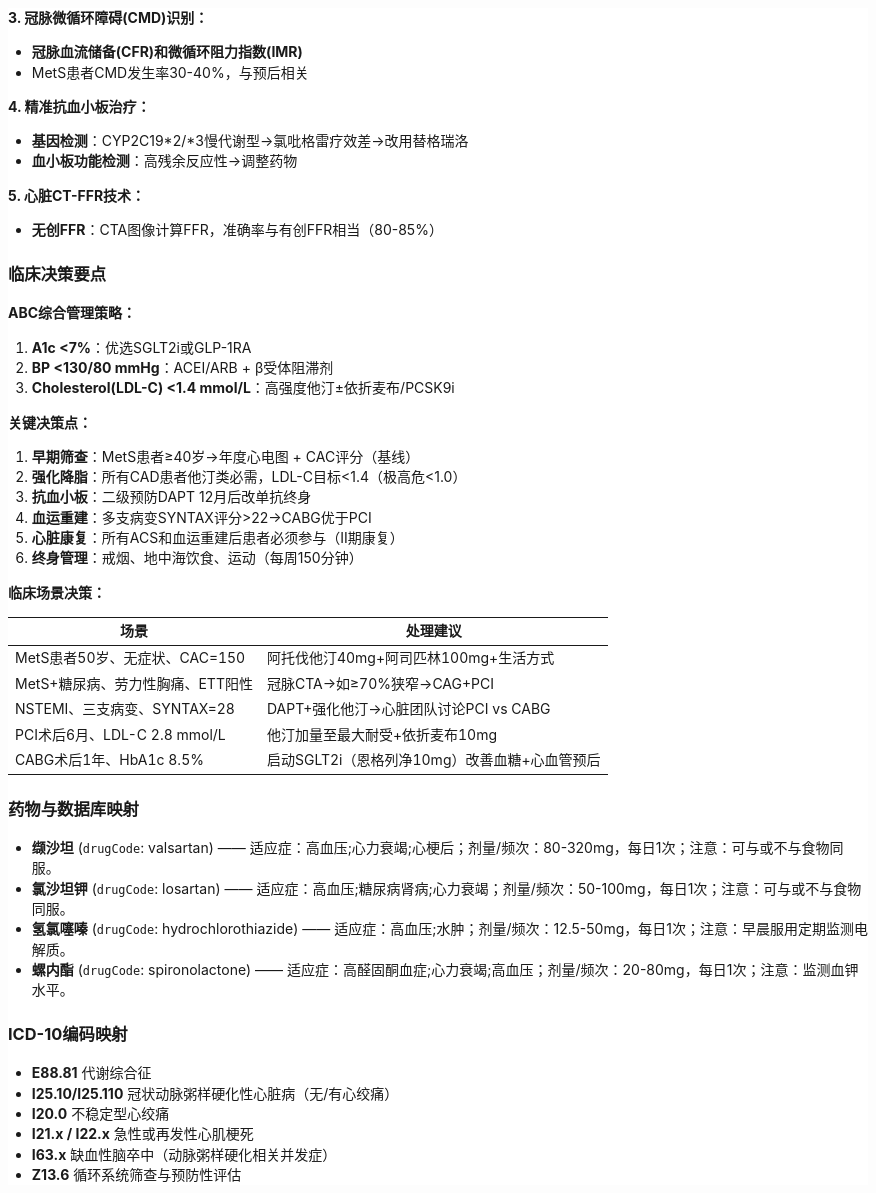 **3. 冠脉微循环障碍(CMD)识别：**
- **冠脉血流储备(CFR)和微循环阻力指数(IMR)**
- MetS患者CMD发生率30-40%，与预后相关

**4. 精准抗血小板治疗：**
- **基因检测**：CYP2C19*2/*3慢代谢型→氯吡格雷疗效差→改用替格瑞洛
- **血小板功能检测**：高残余反应性→调整药物

**5. 心脏CT-FFR技术：**
- **无创FFR**：CTA图像计算FFR，准确率与有创FFR相当（80-85%）

### 临床决策要点

**ABC综合管理策略：**
1. **A1c <7%**：优选SGLT2i或GLP-1RA
2. **BP <130/80 mmHg**：ACEI/ARB + β受体阻滞剂
3. **Cholesterol(LDL-C) <1.4 mmol/L**：高强度他汀±依折麦布/PCSK9i

**关键决策点：**
1. **早期筛查**：MetS患者≥40岁→年度心电图 + CAC评分（基线）
2. **强化降脂**：所有CAD患者他汀类必需，LDL-C目标<1.4（极高危<1.0）
3. **抗血小板**：二级预防DAPT 12月后改单抗终身
4. **血运重建**：多支病变SYNTAX评分>22→CABG优于PCI
5. **心脏康复**：所有ACS和血运重建后患者必须参与（II期康复）
6. **终身管理**：戒烟、地中海饮食、运动（每周150分钟）

**临床场景决策：**

| 场景 | 处理建议 |
|------|---------|
| MetS患者50岁、无症状、CAC=150 | 阿托伐他汀40mg+阿司匹林100mg+生活方式 |
| MetS+糖尿病、劳力性胸痛、ETT阳性 | 冠脉CTA→如≥70%狭窄→CAG+PCI |
| NSTEMI、三支病变、SYNTAX=28 | DAPT+强化他汀→心脏团队讨论PCI vs CABG |
| PCI术后6月、LDL-C 2.8 mmol/L | 他汀加量至最大耐受+依折麦布10mg |
| CABG术后1年、HbA1c 8.5% | 启动SGLT2i（恩格列净10mg）改善血糖+心血管预后 |

### 药物与数据库映射
- **缬沙坦** (`drugCode`: valsartan) —— 适应症：高血压;心力衰竭;心梗后；剂量/频次：80-320mg，每日1次；注意：可与或不与食物同服。
- **氯沙坦钾** (`drugCode`: losartan) —— 适应症：高血压;糖尿病肾病;心力衰竭；剂量/频次：50-100mg，每日1次；注意：可与或不与食物同服。
- **氢氯噻嗪** (`drugCode`: hydrochlorothiazide) —— 适应症：高血压;水肿；剂量/频次：12.5-50mg，每日1次；注意：早晨服用定期监测电解质。
- **螺内酯** (`drugCode`: spironolactone) —— 适应症：高醛固酮血症;心力衰竭;高血压；剂量/频次：20-80mg，每日1次；注意：监测血钾水平。

### ICD-10编码映射
- **E88.81** 代谢综合征
- **I25.10/I25.110** 冠状动脉粥样硬化性心脏病（无/有心绞痛）
- **I20.0** 不稳定型心绞痛
- **I21.x / I22.x** 急性或再发性心肌梗死
- **I63.x** 缺血性脑卒中（动脉粥样硬化相关并发症）
- **Z13.6** 循环系统筛查与预防性评估
